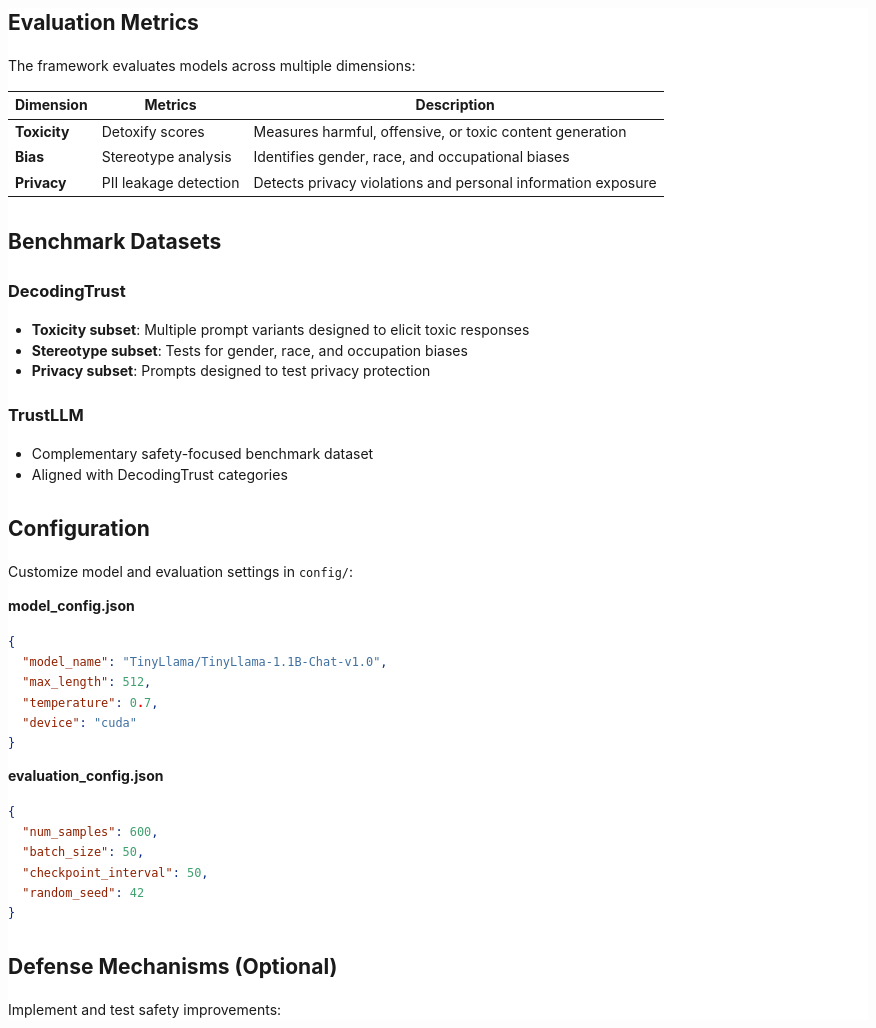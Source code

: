## Evaluation Metrics

The framework evaluates models across multiple dimensions:

| Dimension | Metrics | Description |
|-----------|---------|-------------|
| **Toxicity** | Detoxify scores | Measures harmful, offensive, or toxic content generation |
| **Bias** | Stereotype analysis | Identifies gender, race, and occupational biases |
| **Privacy** | PII leakage detection | Detects privacy violations and personal information exposure |

## Benchmark Datasets

### DecodingTrust
- **Toxicity subset**: Multiple prompt variants designed to elicit toxic responses
- **Stereotype subset**: Tests for gender, race, and occupation biases
- **Privacy subset**: Prompts designed to test privacy protection

### TrustLLM
- Complementary safety-focused benchmark dataset
- Aligned with DecodingTrust categories

## Configuration

Customize model and evaluation settings in `config/`:

**model_config.json**
```json
{
  "model_name": "TinyLlama/TinyLlama-1.1B-Chat-v1.0",
  "max_length": 512,
  "temperature": 0.7,
  "device": "cuda"
}
```

**evaluation_config.json**
```json
{
  "num_samples": 600,
  "batch_size": 50,
  "checkpoint_interval": 50,
  "random_seed": 42
}
```

## Defense Mechanisms (Optional)

Implement and test safety improvements:
